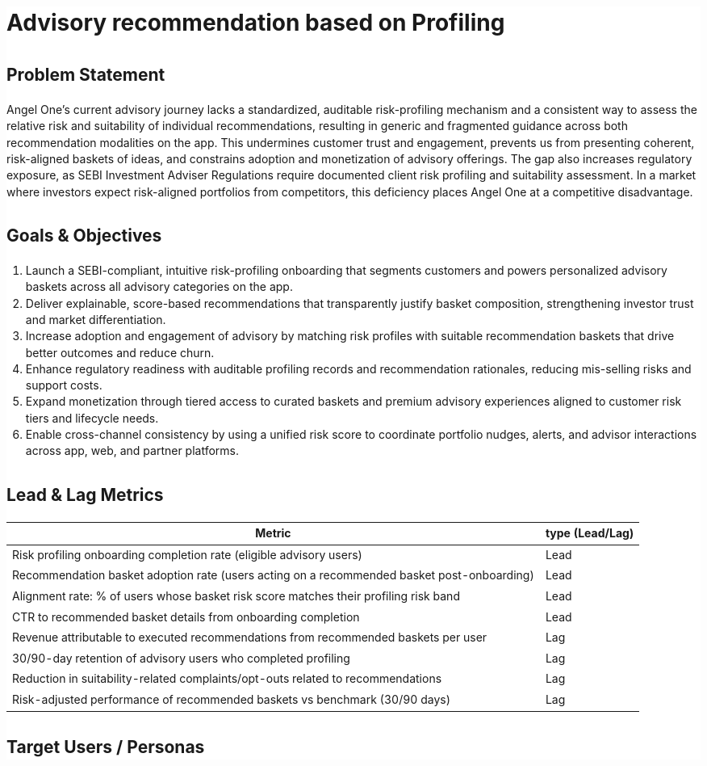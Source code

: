# Advisory recommendation based on Profiling

## Problem Statement

Angel One’s current advisory journey lacks a standardized, auditable risk-profiling mechanism and a consistent way to assess the relative risk and suitability of individual recommendations, resulting in generic and fragmented guidance across both recommendation modalities on the app. This undermines customer trust and engagement, prevents us from presenting coherent, risk-aligned baskets of ideas, and constrains adoption and monetization of advisory offerings. The gap also increases regulatory exposure, as SEBI Investment Adviser Regulations require documented client risk profiling and suitability assessment. In a market where investors expect risk-aligned portfolios from competitors, this deficiency places Angel One at a competitive disadvantage.

## Goals & Objectives

1. Launch a SEBI-compliant, intuitive risk-profiling onboarding that segments customers and powers personalized advisory baskets across all advisory categories on the app.
2. Deliver explainable, score-based recommendations that transparently justify basket composition, strengthening investor trust and market differentiation.
3. Increase adoption and engagement of advisory by matching risk profiles with suitable recommendation baskets that drive better outcomes and reduce churn.
4. Enhance regulatory readiness with auditable profiling records and recommendation rationales, reducing mis-selling risks and support costs.
5. Expand monetization through tiered access to curated baskets and premium advisory experiences aligned to customer risk tiers and lifecycle needs.
6. Enable cross-channel consistency by using a unified risk score to coordinate portfolio nudges, alerts, and advisor interactions across app, web, and partner platforms.

## Lead & Lag Metrics

| Metric  |type (Lead/Lag) |
|-----------|-----------|
| Risk profiling onboarding completion rate (eligible advisory users) | Lead |
| Recommendation basket adoption rate (users acting on a recommended basket post-onboarding) | Lead |
| Alignment rate: % of users whose basket risk score matches their profiling risk band | Lead |
| CTR to recommended basket details from onboarding completion | Lead |
| Revenue attributable to executed recommendations from recommended baskets per user | Lag |
| 30/90-day retention of advisory users who completed profiling | Lag |
| Reduction in suitability-related complaints/opt-outs related to recommendations | Lag |
| Risk-adjusted performance of recommended baskets vs benchmark (30/90 days) | Lag |

## Target Users / Personas
